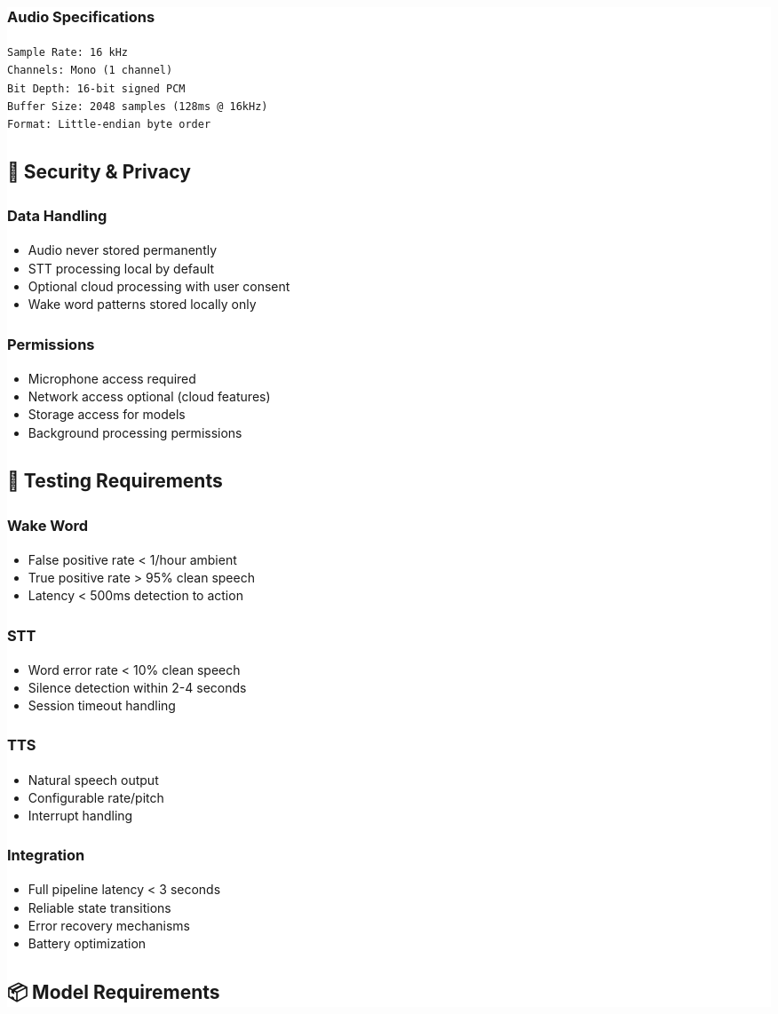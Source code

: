 ### Audio Specifications

```
Sample Rate: 16 kHz
Channels: Mono (1 channel)
Bit Depth: 16-bit signed PCM
Buffer Size: 2048 samples (128ms @ 16kHz)
Format: Little-endian byte order
```

## 🔐 Security & Privacy

### Data Handling
- Audio never stored permanently
- STT processing local by default  
- Optional cloud processing with user consent
- Wake word patterns stored locally only

### Permissions
- Microphone access required
- Network access optional (cloud features)
- Storage access for models
- Background processing permissions

## 🧪 Testing Requirements

### Wake Word
- False positive rate < 1/hour ambient
- True positive rate > 95% clean speech
- Latency < 500ms detection to action

### STT
- Word error rate < 10% clean speech
- Silence detection within 2-4 seconds
- Session timeout handling

### TTS
- Natural speech output
- Configurable rate/pitch
- Interrupt handling

### Integration
- Full pipeline latency < 3 seconds
- Reliable state transitions
- Error recovery mechanisms
- Battery optimization

## 📦 Model Requirements

